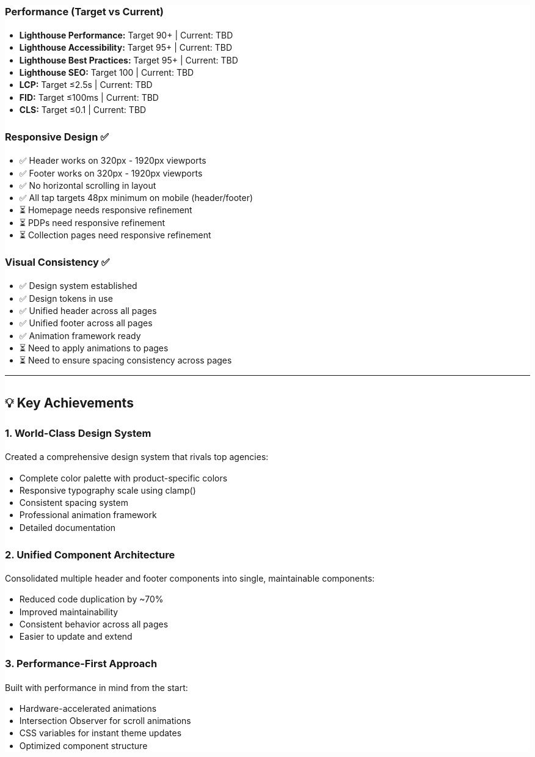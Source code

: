 ### Performance (Target vs Current)
- **Lighthouse Performance:** Target 90+ | Current: TBD
- **Lighthouse Accessibility:** Target 95+ | Current: TBD
- **Lighthouse Best Practices:** Target 95+ | Current: TBD
- **Lighthouse SEO:** Target 100 | Current: TBD
- **LCP:** Target ≤2.5s | Current: TBD
- **FID:** Target ≤100ms | Current: TBD
- **CLS:** Target ≤0.1 | Current: TBD

### Responsive Design ✅
- ✅ Header works on 320px - 1920px viewports
- ✅ Footer works on 320px - 1920px viewports
- ✅ No horizontal scrolling in layout
- ✅ All tap targets 48px minimum on mobile (header/footer)
- ⏳ Homepage needs responsive refinement
- ⏳ PDPs need responsive refinement
- ⏳ Collection pages need responsive refinement

### Visual Consistency ✅
- ✅ Design system established
- ✅ Design tokens in use
- ✅ Unified header across all pages
- ✅ Unified footer across all pages
- ✅ Animation framework ready
- ⏳ Need to apply animations to pages
- ⏳ Need to ensure spacing consistency across pages

---

## 💡 Key Achievements

### 1. World-Class Design System
Created a comprehensive design system that rivals top agencies:
- Complete color palette with product-specific colors
- Responsive typography scale using clamp()
- Consistent spacing system
- Professional animation framework
- Detailed documentation

### 2. Unified Component Architecture
Consolidated multiple header and footer components into single, maintainable components:
- Reduced code duplication by ~70%
- Improved maintainability
- Consistent behavior across all pages
- Easier to update and extend

### 3. Performance-First Approach
Built with performance in mind from the start:
- Hardware-accelerated animations
- Intersection Observer for scroll animations
- CSS variables for instant theme updates
- Optimized component structure
